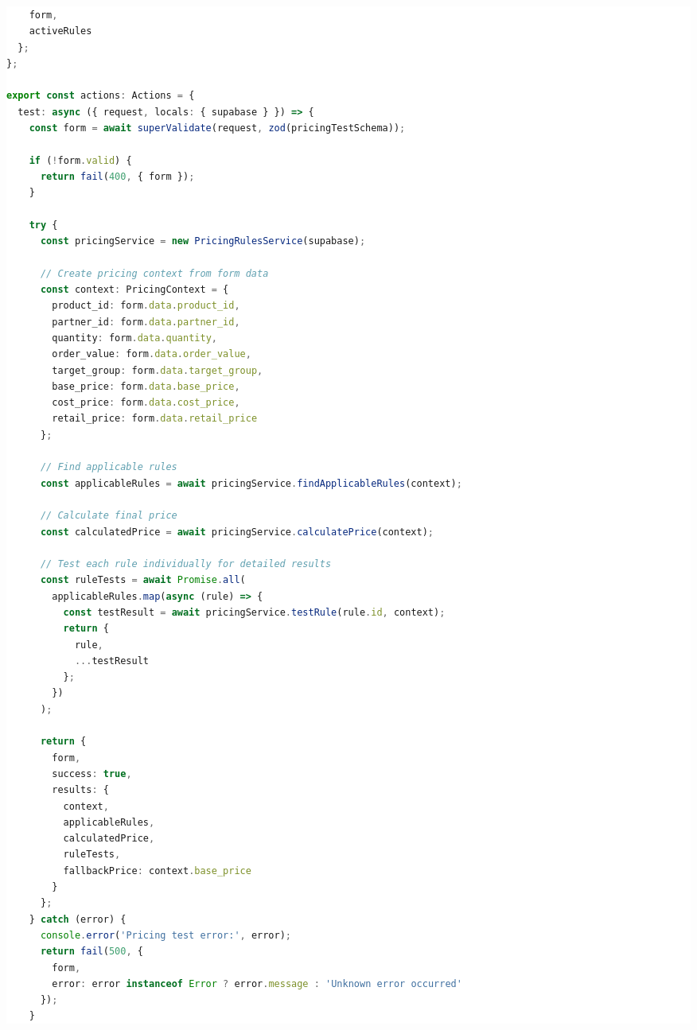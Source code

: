 ```typescript
    form,
    activeRules
  };
};

export const actions: Actions = {
  test: async ({ request, locals: { supabase } }) => {
    const form = await superValidate(request, zod(pricingTestSchema));

    if (!form.valid) {
      return fail(400, { form });
    }

    try {
      const pricingService = new PricingRulesService(supabase);
      
      // Create pricing context from form data
      const context: PricingContext = {
        product_id: form.data.product_id,
        partner_id: form.data.partner_id,
        quantity: form.data.quantity,
        order_value: form.data.order_value,
        target_group: form.data.target_group,
        base_price: form.data.base_price,
        cost_price: form.data.cost_price,
        retail_price: form.data.retail_price
      };

      // Find applicable rules
      const applicableRules = await pricingService.findApplicableRules(context);
      
      // Calculate final price
      const calculatedPrice = await pricingService.calculatePrice(context);

      // Test each rule individually for detailed results
      const ruleTests = await Promise.all(
        applicableRules.map(async (rule) => {
          const testResult = await pricingService.testRule(rule.id, context);
          return {
            rule,
            ...testResult
          };
        })
      );

      return {
        form,
        success: true,
        results: {
          context,
          applicableRules,
          calculatedPrice,
          ruleTests,
          fallbackPrice: context.base_price
        }
      };
    } catch (error) {
      console.error('Pricing test error:', error);
      return fail(500, {
        form,
        error: error instanceof Error ? error.message : 'Unknown error occurred'
      });
    }
```